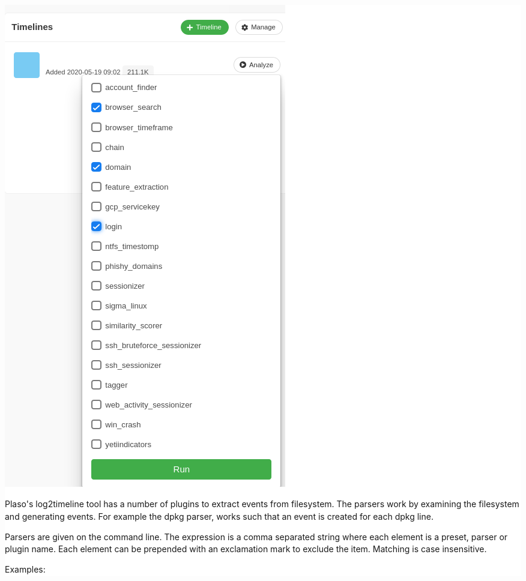 ![Selection_086](CCF-Project-plaso-and-timesketch.assets/Selection_086.png)



Plaso's log2timeline tool has a number of plugins to extract events from filesystem. The parsers work by examining the filesystem and generating events. For example the dpkg parser, works such that an event is created for each dpkg line. 

Parsers are given on the command line. The expression is a comma separated string where each element is a preset, parser or plugin name. Each element can be prepended with an exclamation mark to exclude the item. Matching is case insensitive. 

Examples: 
